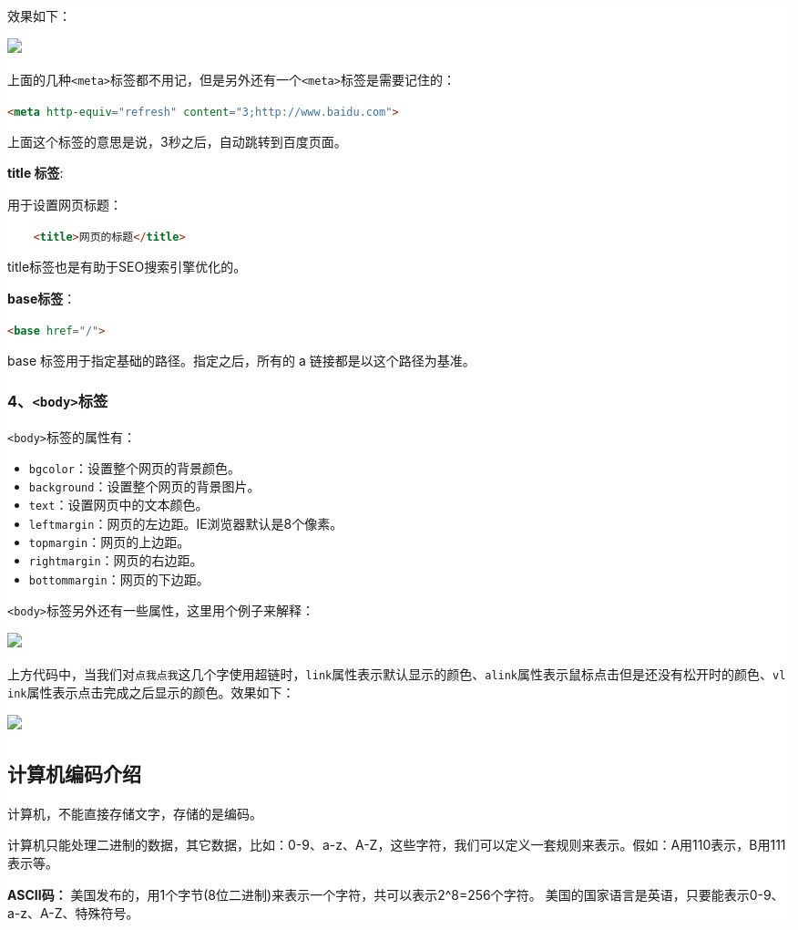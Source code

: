 效果如下：

![](http://img.smyhvae.com/20170629_1743.png)

上面的几种`<meta>`标签都不用记，但是另外还有一个`<meta>`标签是需要记住的：

```html
<meta http-equiv="refresh" content="3;http://www.baidu.com">
```
上面这个标签的意思是说，3秒之后，自动跳转到百度页面。


**title 标签**:

用于设置网页标题：

```html
	<title>网页的标题</title>
```
title标签也是有助于SEO搜索引擎优化的。

**base标签**：

```html
<base href="/">
```

base 标签用于指定基础的路径。指定之后，所有的 a 链接都是以这个路径为基准。

### 4、`<body>`标签

`<body>`标签的属性有：

 - `bgcolor`：设置整个网页的背景颜色。
 - `background`：设置整个网页的背景图片。
 - `text`：设置网页中的文本颜色。
 - `leftmargin`：网页的左边距。IE浏览器默认是8个像素。
 - `topmargin`：网页的上边距。
 - `rightmargin`：网页的右边距。
 - `bottommargin`：网页的下边距。

`<body>`标签另外还有一些属性，这里用个例子来解释：

![](http://img.smyhvae.com/2015-10-02-cnblogs_html_39.png)

上方代码中，当我们对`点我点我`这几个字使用超链时，`link`属性表示默认显示的颜色、`alink`属性表示鼠标点击但是还没有松开时的颜色、`vlink`属性表示点击完成之后显示的颜色。效果如下：

![](http://img.smyhvae.com/2015-10-02-cnblogs_html_05.gif)


## 计算机编码介绍

计算机，不能直接存储文字，存储的是编码。

计算机只能处理二进制的数据，其它数据，比如：0-9、a-z、A-Z，这些字符，我们可以定义一套规则来表示。假如：A用110表示，B用111表示等。

**ASCII码：**
美国发布的，用1个字节(8位二进制)来表示一个字符，共可以表示2^8=256个字符。
	美国的国家语言是英语，只要能表示0-9、a-z、A-Z、特殊符号。
